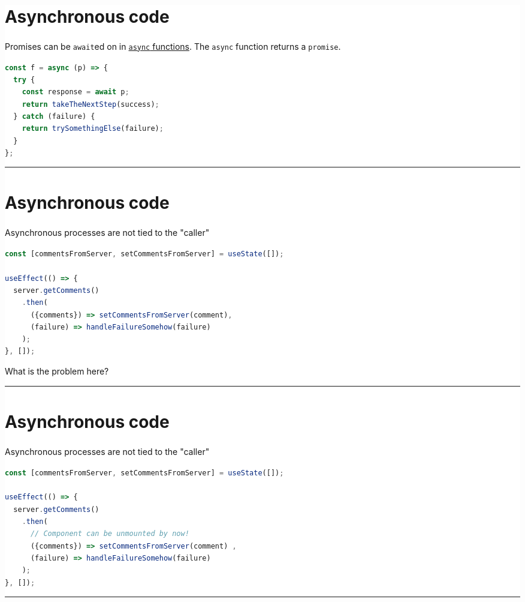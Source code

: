 # Asynchronous code

Promises can be `await`ed on in [`async`
functions](https://developer.mozilla.org/en-US/docs/Web/JavaScript/Reference/Statements/async_function).
The `async` function returns a `promise`.

```js
const f = async (p) => {
  try {
    const response = await p;
    return takeTheNextStep(success);
  } catch (failure) {
    return trySomethingElse(failure);
  }
};
```

---

# Asynchronous code

Asynchronous processes are not tied to the "caller"

```js
const [commentsFromServer, setCommentsFromServer] = useState([]);

useEffect(() => {
  server.getComments()
    .then(
      ({comments}) => setCommentsFromServer(comment),
      (failure) => handleFailureSomehow(failure)
    );
}, []);
```

What is the problem here?

---

# Asynchronous code

Asynchronous processes are not tied to the "caller"

```js
const [commentsFromServer, setCommentsFromServer] = useState([]);

useEffect(() => {
  server.getComments()
    .then(
      // Component can be unmounted by now!
      ({comments}) => setCommentsFromServer(comment) ,
      (failure) => handleFailureSomehow(failure)
    );
}, []);
```

---
